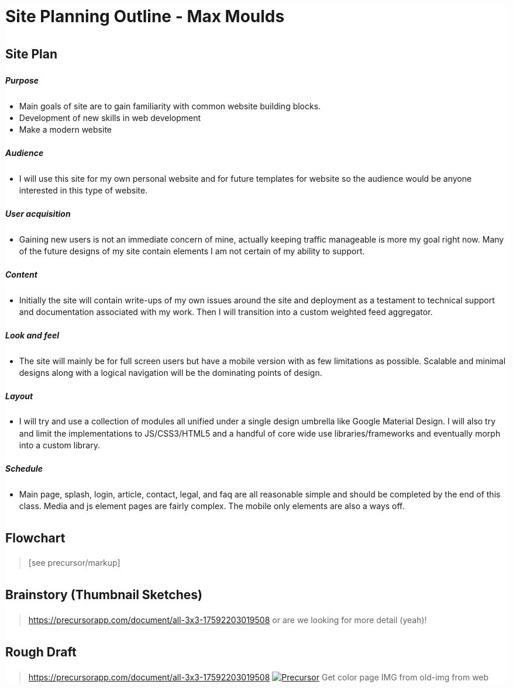 # Site Planning Outline - Max Moulds

## Site Plan
##### Purpose
  - Main goals of site are to gain familiarity with common website building blocks.
  - Development of new skills in web development
  - Make a modern website

##### Audience
  - I will use this site for my own personal website and for future templates for website so the audience would be anyone interested in this type of website. 

##### User acquisition
  - Gaining new users is not an immediate concern of mine, actually keeping traffic manageable is more my goal right now. Many of the future designs of my site contain elements I am not certain of my ability to support.

##### Content
  - Initially the site will contain write-ups of my own issues around the site and deployment as a testament to technical support and documentation associated with my work. Then I will transition into a custom weighted feed aggregator. 

##### Look and feel
  - The site will mainly be for full screen users but have a mobile version with as few limitations as possible. Scalable and minimal designs along with a logical navigation will  be the dominating points of design. 

##### Layout
  - I will try and use a collection of modules all unified under a single design umbrella like Google Material Design. I will also try and limit the implementations to JS/CSS3/HTML5 and a handful of core wide use libraries/frameworks and eventually morph into a custom library. 

##### Schedule
  - Main page, splash, login, article, contact, legal, and faq are all reasonable simple and should be completed by the end of this class. Media and js element pages are fairly complex. The mobile only elements are also a ways off. 



## Flowchart
> [see precursor/markup]


## Brainstory (Thumbnail Sketches)
> https://precursorapp.com/document/all-3x3-17592203019508 or are we looking for more detail (yeah)!


## Rough Draft 
> https://precursorapp.com/document/all-3x3-17592203019508
[![Precursor](https://precursorapp.com/document/Untitled-17592203019508.svg?auth-token=)](https://precursorapp.com/document/Untitled-17592203019508)
Get color page
IMG from old-img from web


[//]: # (These are reference links used in the body of this note and get stripped out when the markdown processor does its job. There is no need to format nicely because it shouldn't be seen. Thanks SO - http://stackoverflow.com/questions/4823468/store-comments-in-markdown-syntax)
   [dill]: <https://github.com/joemccann/dillinger>
   [git-repo-url]: <https://github.com/joemccann/dillinger.git>
   [john gruber]: <http://daringfireball.net>
   [@thomasfuchs]: <http://twitter.com/thomasfuchs>
   [df1]: <http://daringfireball.net/projects/markdown/>
   [marked]: <https://github.com/chjj/marked>
   [Ace Editor]: <http://ace.ajax.org>
   [node.js]: <http://nodejs.org>
   [Twitter Bootstrap]: <http://twitter.github.com/bootstrap/>
   [keymaster.js]: <https://github.com/madrobby/keymaster>
   [jQuery]: <http://jquery.com>
   [@tjholowaychuk]: <http://twitter.com/tjholowaychuk>
   [express]: <http://expressjs.com>
   [AngularJS]: <http://angularjs.org>
   [Gulp]: <http://gulpjs.com>
   [PlDb]: <https://github.com/joemccann/dillinger/tree/master/plugins/dropbox/README.md>
   [PlGh]:  <https://github.com/joemccann/dillinger/tree/master/plugins/github/README.md>
   [PlGd]: <https://github.com/joemccann/dillinger/tree/master/plugins/googledrive/README.md>
   [PlOd]: <https://github.com/joemccann/dillinger/tree/master/plugins/onedrive/README.md>